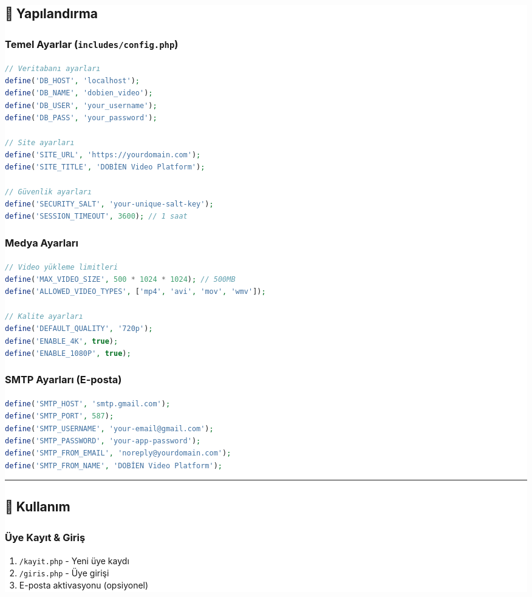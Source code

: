 ## 🔧 Yapılandırma

### Temel Ayarlar (`includes/config.php`)
```php
// Veritabanı ayarları
define('DB_HOST', 'localhost');
define('DB_NAME', 'dobien_video');
define('DB_USER', 'your_username');
define('DB_PASS', 'your_password');

// Site ayarları
define('SITE_URL', 'https://yourdomain.com');
define('SITE_TITLE', 'DOBİEN Video Platform');

// Güvenlik ayarları
define('SECURITY_SALT', 'your-unique-salt-key');
define('SESSION_TIMEOUT', 3600); // 1 saat
```

### Medya Ayarları
```php
// Video yükleme limitleri
define('MAX_VIDEO_SIZE', 500 * 1024 * 1024); // 500MB
define('ALLOWED_VIDEO_TYPES', ['mp4', 'avi', 'mov', 'wmv']);

// Kalite ayarları
define('DEFAULT_QUALITY', '720p');
define('ENABLE_4K', true);
define('ENABLE_1080P', true);
```

### SMTP Ayarları (E-posta)
```php
define('SMTP_HOST', 'smtp.gmail.com');
define('SMTP_PORT', 587);
define('SMTP_USERNAME', 'your-email@gmail.com');
define('SMTP_PASSWORD', 'your-app-password');
define('SMTP_FROM_EMAIL', 'noreply@yourdomain.com');
define('SMTP_FROM_NAME', 'DOBİEN Video Platform');
```

---

## 📖 Kullanım

### Üye Kayıt & Giriş
1. `/kayit.php` - Yeni üye kaydı
2. `/giris.php` - Üye girişi
3. E-posta aktivasyonu (opsiyonel)
